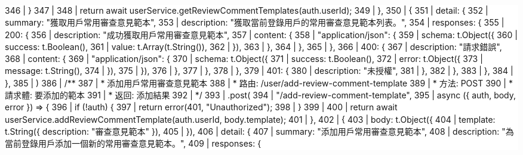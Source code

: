 346 |       }
347 | 
348 |       return await userService.getReviewCommentTemplates(auth.userId);
349 |     },
350 |     {
351 |       detail: {
352 |         summary: "獲取用戶常用審查意見範本",
353 |         description: "獲取當前登錄用戶的常用審查意見範本列表。",
354 |         responses: {
355 |           200: {
356 |             description: "成功獲取用戶常用審查意見範本",
357 |             content: {
358 |               "application/json": {
359 |                 schema: t.Object({
360 |                   success: t.Boolean(),
361 |                   value: t.Array(t.String()),
362 |                 }),
363 |               },
364 |             },
365 |           },
366 |           400: {
367 |             description: "請求錯誤",
368 |             content: {
369 |               "application/json": {
370 |                 schema: t.Object({
371 |                   success: t.Boolean(),
372 |                   error: t.Object({
373 |                     message: t.String(),
374 |                   }),
375 |                 }),
376 |               },
377 |             },
378 |           },
379 |           401: {
380 |             description: "未授權",
381 |           },
382 |         },
383 |       },
384 |     },
385 |   )
386 |   /**
387 |    * 添加用戶常用審查意見範本
388 |    * 路由: /user/add-review-comment-template
389 |    * 方法: POST
390 |    * 請求體: 要添加的範本
391 |    * 返回: 添加結果
392 |    */
393 |   .post(
394 |     "/add-review-comment-template",
395 |     async ({ auth, body, error }) => {
396 |       if (!auth) {
397 |         return error(401, "Unauthorized");
398 |       }
399 | 
400 |       return await userService.addReviewCommentTemplate(auth.userId, body.template);
401 |     },
402 |     {
403 |       body: t.Object({
404 |         template: t.String({ description: "審查意見範本" }),
405 |       }),
406 |       detail: {
407 |         summary: "添加用戶常用審查意見範本",
408 |         description: "為當前登錄用戶添加一個新的常用審查意見範本。",
409 |         responses: {